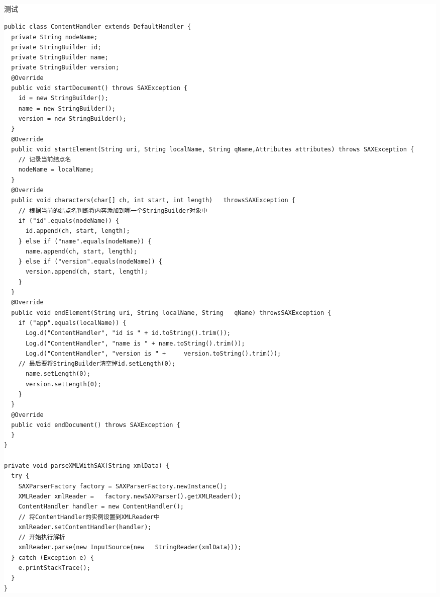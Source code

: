 测试

    public class ContentHandler extends DefaultHandler {
      private String nodeName;
      private StringBuilder id;
      private StringBuilder name;
      private StringBuilder version;
      @Override
      public void startDocument() throws SAXException {
        id = new StringBuilder();
        name = new StringBuilder();
        version = new StringBuilder();
      }
      @Override
      public void startElement(String uri, String localName, String qName,Attributes attributes) throws SAXException {
        // 记录当前结点名
        nodeName = localName;
      }
      @Override
      public void characters(char[] ch, int start, int length)   throwsSAXException {
        // 根据当前的结点名判断将内容添加到哪一个StringBuilder对象中
        if ("id".equals(nodeName)) {
          id.append(ch, start, length);
        } else if ("name".equals(nodeName)) {
          name.append(ch, start, length);
        } else if ("version".equals(nodeName)) {
          version.append(ch, start, length);
        }
      }
      @Override
      public void endElement(String uri, String localName, String   qName) throwsSAXException {
        if ("app".equals(localName)) {
          Log.d("ContentHandler", "id is " + id.toString().trim());
          Log.d("ContentHandler", "name is " + name.toString().trim());
          Log.d("ContentHandler", "version is " +     version.toString().trim());
        // 最后要将StringBuilder清空掉id.setLength(0);
          name.setLength(0);
          version.setLength(0);
        }
      }
      @Override
      public void endDocument() throws SAXException {
      }
    }   

    private void parseXMLWithSAX(String xmlData) {
      try {
        SAXParserFactory factory = SAXParserFactory.newInstance();
        XMLReader xmlReader =   factory.newSAXParser().getXMLReader();
        ContentHandler handler = new ContentHandler();
        // 将ContentHandler的实例设置到XMLReader中  
        xmlReader.setContentHandler(handler);
        // 开始执行解析
        xmlReader.parse(new InputSource(new   StringReader(xmlData)));
      } catch (Exception e) {
        e.printStackTrace();
      }
    }
